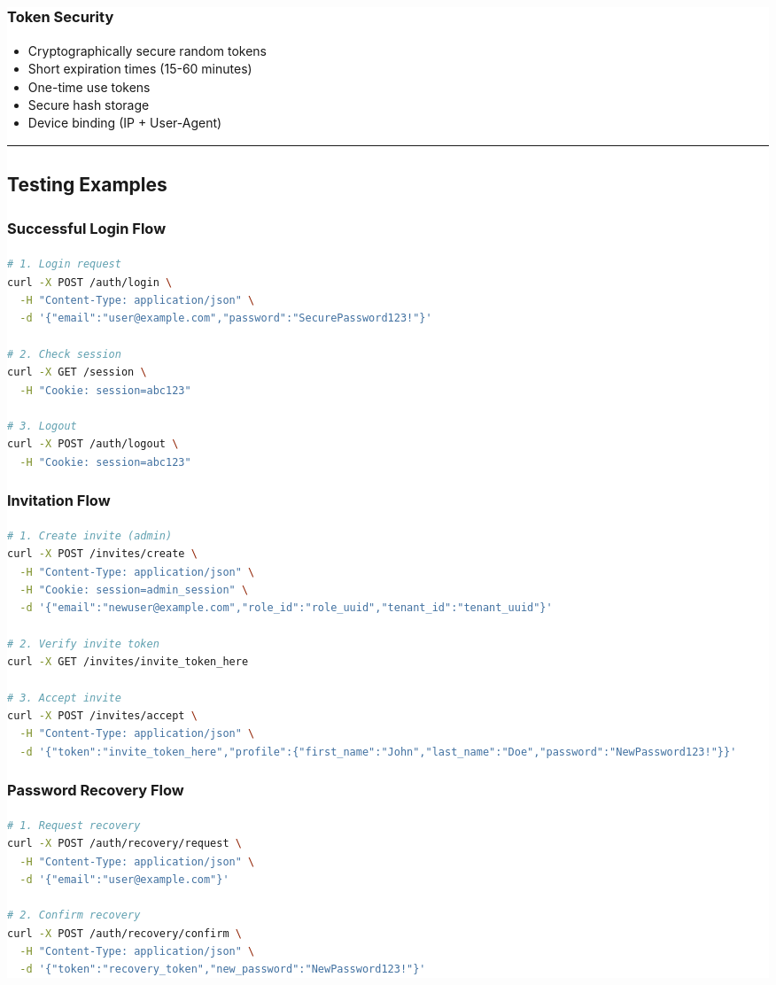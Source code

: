 ### Token Security
- Cryptographically secure random tokens
- Short expiration times (15-60 minutes)
- One-time use tokens
- Secure hash storage
- Device binding (IP + User-Agent)

---

## Testing Examples

### Successful Login Flow
```bash
# 1. Login request
curl -X POST /auth/login \
  -H "Content-Type: application/json" \
  -d '{"email":"user@example.com","password":"SecurePassword123!"}'

# 2. Check session
curl -X GET /session \
  -H "Cookie: session=abc123"

# 3. Logout
curl -X POST /auth/logout \
  -H "Cookie: session=abc123"
```

### Invitation Flow
```bash
# 1. Create invite (admin)
curl -X POST /invites/create \
  -H "Content-Type: application/json" \
  -H "Cookie: session=admin_session" \
  -d '{"email":"newuser@example.com","role_id":"role_uuid","tenant_id":"tenant_uuid"}'

# 2. Verify invite token
curl -X GET /invites/invite_token_here

# 3. Accept invite
curl -X POST /invites/accept \
  -H "Content-Type: application/json" \
  -d '{"token":"invite_token_here","profile":{"first_name":"John","last_name":"Doe","password":"NewPassword123!"}}'
```

### Password Recovery Flow
```bash
# 1. Request recovery
curl -X POST /auth/recovery/request \
  -H "Content-Type: application/json" \
  -d '{"email":"user@example.com"}'

# 2. Confirm recovery
curl -X POST /auth/recovery/confirm \
  -H "Content-Type: application/json" \
  -d '{"token":"recovery_token","new_password":"NewPassword123!"}'
```
